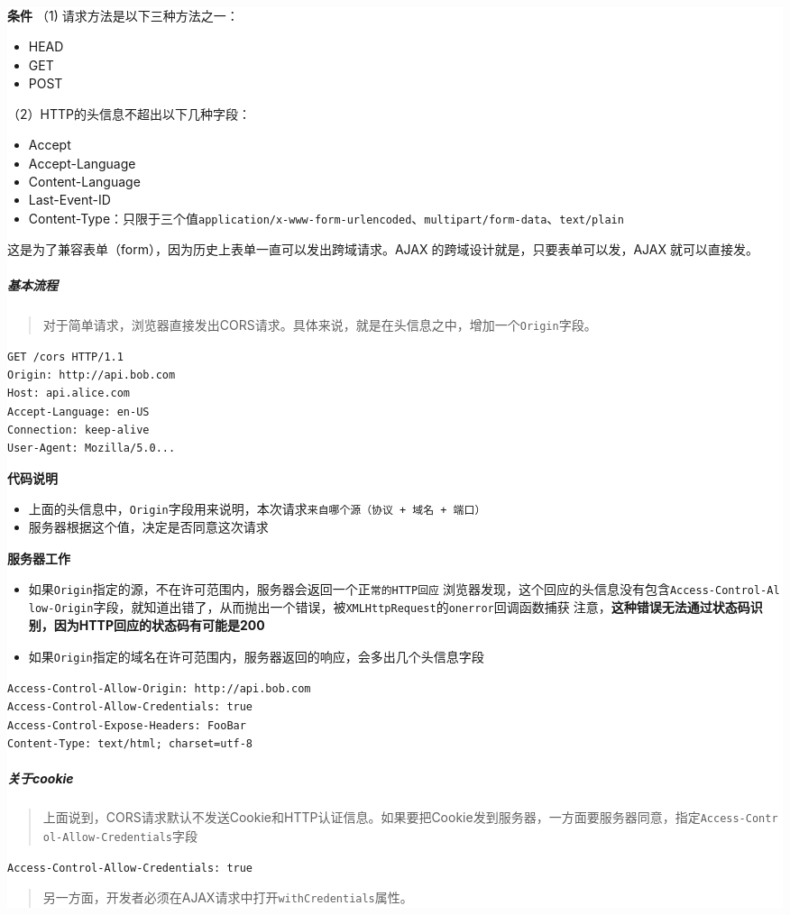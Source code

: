 **条件**
（1) 请求方法是以下三种方法之一：

- HEAD
- GET
- POST

（2）HTTP的头信息不超出以下几种字段：

- Accept
- Accept-Language
- Content-Language
- Last-Event-ID
- Content-Type：只限于三个值`application/x-www-form-urlencoded`、`multipart/form-data`、`text/plain`

这是为了兼容表单（form），因为历史上表单一直可以发出跨域请求。AJAX 的跨域设计就是，只要表单可以发，AJAX 就可以直接发。

##### 基本流程

> 对于简单请求，浏览器直接发出CORS请求。具体来说，就是在头信息之中，增加一个`Origin`字段。

```http
GET /cors HTTP/1.1
Origin: http://api.bob.com
Host: api.alice.com
Accept-Language: en-US
Connection: keep-alive
User-Agent: Mozilla/5.0...
```

**代码说明**
* 上面的头信息中，`Origin`字段用来说明，本次请求`来自哪个源（协议 + 域名 + 端口）`
* 服务器根据这个值，决定是否同意这次请求

**服务器工作**

* 如果`Origin`指定的源，不在许可范围内，服务器会返回一个正`常的HTTP回应`
浏览器发现，这个回应的头信息没有包含`Access-Control-Allow-Origin`字段，就知道出错了，从而抛出一个错误，被`XMLHttpRequest`的`onerror`回调函数捕获
注意，**这种错误无法通过状态码识别，因为HTTP回应的状态码有可能是200**

* 如果`Origin`指定的域名在许可范围内，服务器返回的响应，会多出几个头信息字段

```http
Access-Control-Allow-Origin: http://api.bob.com
Access-Control-Allow-Credentials: true
Access-Control-Expose-Headers: FooBar
Content-Type: text/html; charset=utf-8
```

##### 关于cookie

> 上面说到，CORS请求默认不发送Cookie和HTTP认证信息。如果要把Cookie发到服务器，一方面要服务器同意，指定`Access-Control-Allow-Credentials`字段

```http
Access-Control-Allow-Credentials: true
```

> 另一方面，开发者必须在AJAX请求中打开`withCredentials`属性。
